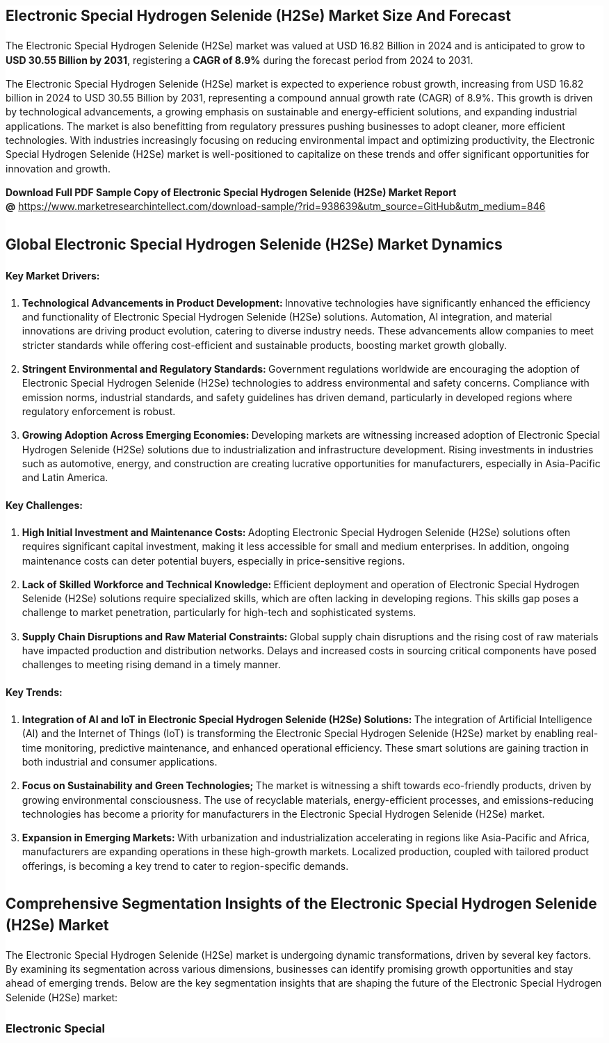 <h2>Electronic Special Hydrogen Selenide (H2Se) Market Size And Forecast</h2><p>The Electronic Special Hydrogen Selenide (H2Se) market was valued at USD 16.82 Billion in 2024 and is anticipated to grow to <strong>USD 30.55 Billion by 2031</strong>, registering a <strong>CAGR of 8.9%</strong> during the forecast period from 2024 to 2031.</p><p>The Electronic Special Hydrogen Selenide (H2Se) market is expected to experience robust growth, increasing from USD 16.82 billion in 2024 to USD 30.55 Billion by 2031, representing a compound annual growth rate (CAGR) of 8.9%. This growth is driven by technological advancements, a growing emphasis on sustainable and energy-efficient solutions, and expanding industrial applications. The market is also benefitting from regulatory pressures pushing businesses to adopt cleaner, more efficient technologies. With industries increasingly focusing on reducing environmental impact and optimizing productivity, the Electronic Special Hydrogen Selenide (H2Se) market is well-positioned to capitalize on these trends and offer significant opportunities for innovation and growth.</p><p><strong>Download Full PDF Sample Copy of Electronic Special Hydrogen Selenide (H2Se) Market Report @</strong>&nbsp;<a href="https://www.marketresearchintellect.com/download-sample/?rid=938639&amp;utm_source=GitHub&amp;utm_medium=846">https://www.marketresearchintellect.com/download-sample/?rid=938639&amp;utm_source=GitHub&amp;utm_medium=846</a></p><h2>Global Electronic Special Hydrogen Selenide (H2Se) Market Dynamics</h2><h4><strong>Key Market Drivers:</strong></h4><ol><li><p><strong>Technological Advancements in Product Development:&nbsp;</strong>Innovative technologies have significantly enhanced the efficiency and functionality of Electronic Special Hydrogen Selenide (H2Se) solutions. Automation, AI integration, and material innovations are driving product evolution, catering to diverse industry needs. These advancements allow companies to meet stricter standards while offering cost-efficient and sustainable products, boosting market growth globally.</p></li><li><p><strong>Stringent Environmental and Regulatory Standards:&nbsp;</strong>Government regulations worldwide are encouraging the adoption of Electronic Special Hydrogen Selenide (H2Se) technologies to address environmental and safety concerns. Compliance with emission norms, industrial standards, and safety guidelines has driven demand, particularly in developed regions where regulatory enforcement is robust.</p></li><li><p><strong>Growing Adoption Across Emerging Economies:&nbsp;</strong>Developing markets are witnessing increased adoption of Electronic Special Hydrogen Selenide (H2Se) solutions due to industrialization and infrastructure development. Rising investments in industries such as automotive, energy, and construction are creating lucrative opportunities for manufacturers, especially in Asia-Pacific and Latin America.</p></li></ol><h4><strong>Key Challenges:</strong></h4><ol><li><p><strong>High Initial Investment and Maintenance Costs:&nbsp;</strong>Adopting Electronic Special Hydrogen Selenide (H2Se) solutions often requires significant capital investment, making it less accessible for small and medium enterprises. In addition, ongoing maintenance costs can deter potential buyers, especially in price-sensitive regions.</p></li><li><p><strong>Lack of Skilled Workforce and Technical Knowledge:&nbsp;</strong>Efficient deployment and operation of Electronic Special Hydrogen Selenide (H2Se) solutions require specialized skills, which are often lacking in developing regions. This skills gap poses a challenge to market penetration, particularly for high-tech and sophisticated systems.</p></li><li><p><strong>Supply Chain Disruptions and Raw Material Constraints:&nbsp;</strong>Global supply chain disruptions and the rising cost of raw materials have impacted production and distribution networks. Delays and increased costs in sourcing critical components have posed challenges to meeting rising demand in a timely manner.</p></li></ol><h4><strong>Key Trends:</strong></h4><ol><li><p><strong>Integration of AI and IoT in Electronic Special Hydrogen Selenide (H2Se) Solutions:&nbsp;</strong>The integration of Artificial Intelligence (AI) and the Internet of Things (IoT) is transforming the Electronic Special Hydrogen Selenide (H2Se) market by enabling real-time monitoring, predictive maintenance, and enhanced operational efficiency. These smart solutions are gaining traction in both industrial and consumer applications.</p></li><li><p><strong>Focus on Sustainability and Green Technologies;&nbsp;</strong>The market is witnessing a shift towards eco-friendly products, driven by growing environmental consciousness. The use of recyclable materials, energy-efficient processes, and emissions-reducing technologies has become a priority for manufacturers in the Electronic Special Hydrogen Selenide (H2Se) market.</p></li><li><p><strong>Expansion in Emerging Markets:&nbsp;</strong>With urbanization and industrialization accelerating in regions like Asia-Pacific and Africa, manufacturers are expanding operations in these high-growth markets. Localized production, coupled with tailored product offerings, is becoming a key trend to cater to region-specific demands.</p></li></ol><div class="article-main__content" data-test-id="publishing-text-block"><h2>Comprehensive Segmentation Insights of the Electronic Special Hydrogen Selenide (H2Se) Market</h2><p>The Electronic Special Hydrogen Selenide (H2Se) market is undergoing dynamic transformations, driven by several key factors. By examining its segmentation across various dimensions, businesses can identify promising growth opportunities and stay ahead of emerging trends. Below are the key segmentation insights that are shaping the future of the Electronic Special Hydrogen Selenide (H2Se) market:</p><h3><strong>Electronic Special